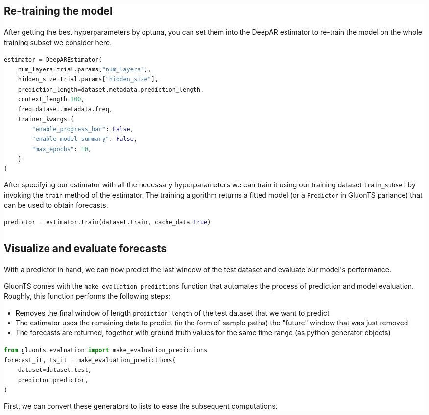 ## Re-training the model

After getting the best hyperparameters by optuna, you can set them into the DeepAR estimator to re-train the model on the whole training subset we consider here.


```python
estimator = DeepAREstimator(
    num_layers=trial.params["num_layers"],
    hidden_size=trial.params["hidden_size"],
    prediction_length=dataset.metadata.prediction_length,
    context_length=100,
    freq=dataset.metadata.freq,
    trainer_kwargs={
        "enable_progress_bar": False,
        "enable_model_summary": False,
        "max_epochs": 10,
    }
)
```

After specifying our estimator with all the necessary hyperparameters we can train it using our training dataset `train_subset` by invoking the `train` method of the estimator. The training algorithm returns a fitted model (or a `Predictor` in GluonTS parlance) that can be used to obtain forecasts.


```python
predictor = estimator.train(dataset.train, cache_data=True)
```

## Visualize and evaluate forecasts

With a predictor in hand, we can now predict the last window of the test dataset and evaluate our model's performance.

GluonTS comes with the `make_evaluation_predictions` function that automates the process of prediction and model evaluation. Roughly, this function performs the following steps:

- Removes the final window of length `prediction_length` of the test dataset that we want to predict
- The estimator uses the remaining data to predict (in the form of sample paths) the "future" window that was just removed
- The forecasts are returned, together with ground truth values for the same time range (as python generator objects)


```python
from gluonts.evaluation import make_evaluation_predictions
forecast_it, ts_it = make_evaluation_predictions(
    dataset=dataset.test,
    predictor=predictor,
)
```

First, we can convert these generators to lists to ease the subsequent computations.
